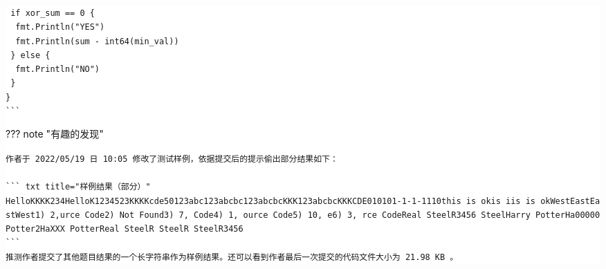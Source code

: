      if xor_sum == 0 {
      fmt.Println("YES")
      fmt.Println(sum - int64(min_val))
     } else {
      fmt.Println("NO")
     }
    }
    ```

??? note "有趣的发现"

    作者于 2022/05/19 日 10:05 修改了测试样例，依据提交后的提示偷出部分结果如下：

    ``` txt title="样例结果（部分）"
    HelloKKKK234HelloK1234523KKKKcde50123abc123abcbc123abcbcKKK123abcbcKKKCDE010101-1-1-1110this is okis iis is okWestEastEastWest1) 2,urce Code2) Not Found3) 7, Code4) 1, ource Code5) 10, e6) 3, rce CodeReal SteelR3456 SteelHarry PotterHa00000 Potter2HaXXX PotterReal SteelR SteelR SteelR3456
    ```
    推测作者提交了其他题目结果的一个长字符串作为样例结果。还可以看到作者最后一次提交的代码文件大小为 21.98 KB 。
